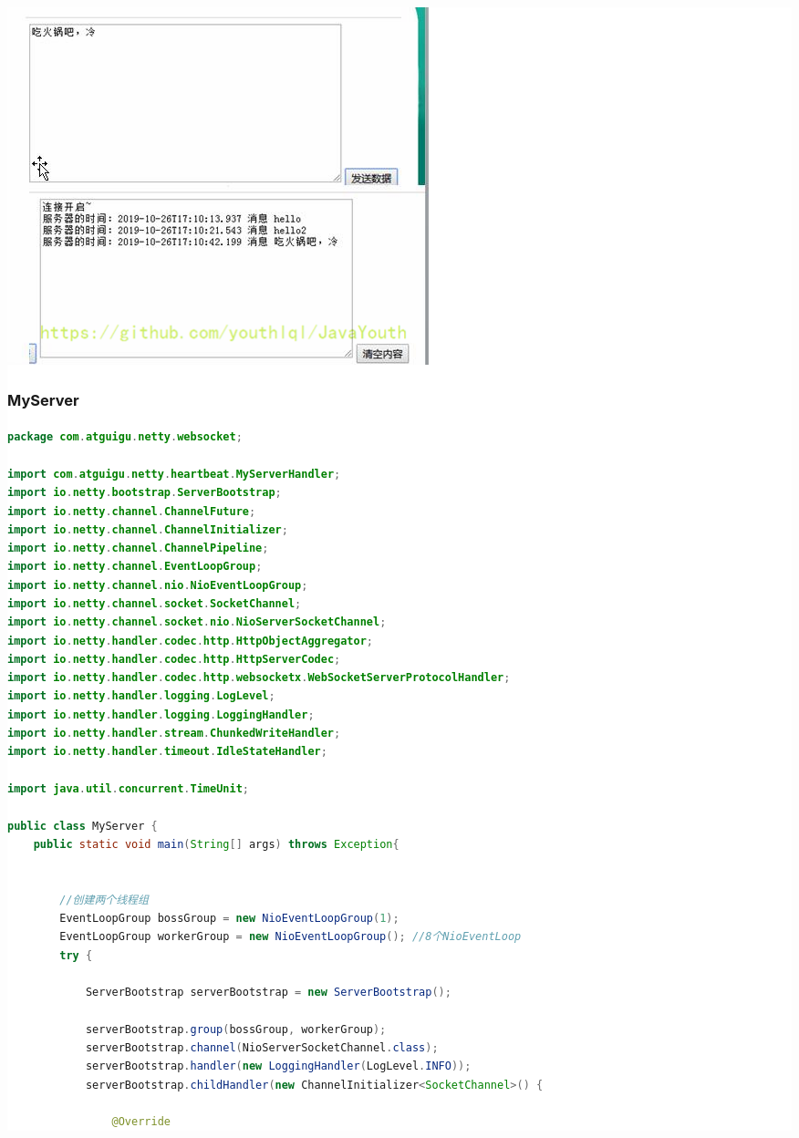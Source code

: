 ![](../images/2022/03/20220324154353.png)


### MyServer

```java
package com.atguigu.netty.websocket;

import com.atguigu.netty.heartbeat.MyServerHandler;
import io.netty.bootstrap.ServerBootstrap;
import io.netty.channel.ChannelFuture;
import io.netty.channel.ChannelInitializer;
import io.netty.channel.ChannelPipeline;
import io.netty.channel.EventLoopGroup;
import io.netty.channel.nio.NioEventLoopGroup;
import io.netty.channel.socket.SocketChannel;
import io.netty.channel.socket.nio.NioServerSocketChannel;
import io.netty.handler.codec.http.HttpObjectAggregator;
import io.netty.handler.codec.http.HttpServerCodec;
import io.netty.handler.codec.http.websocketx.WebSocketServerProtocolHandler;
import io.netty.handler.logging.LogLevel;
import io.netty.handler.logging.LoggingHandler;
import io.netty.handler.stream.ChunkedWriteHandler;
import io.netty.handler.timeout.IdleStateHandler;

import java.util.concurrent.TimeUnit;

public class MyServer {
    public static void main(String[] args) throws Exception{


        //创建两个线程组
        EventLoopGroup bossGroup = new NioEventLoopGroup(1);
        EventLoopGroup workerGroup = new NioEventLoopGroup(); //8个NioEventLoop
        try {

            ServerBootstrap serverBootstrap = new ServerBootstrap();

            serverBootstrap.group(bossGroup, workerGroup);
            serverBootstrap.channel(NioServerSocketChannel.class);
            serverBootstrap.handler(new LoggingHandler(LogLevel.INFO));
            serverBootstrap.childHandler(new ChannelInitializer<SocketChannel>() {

                @Override
```